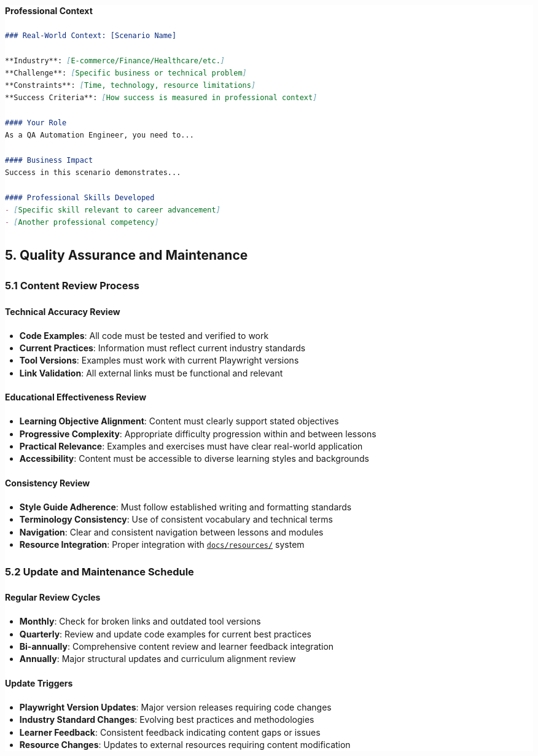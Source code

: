 #### Professional Context
```markdown
### Real-World Context: [Scenario Name]

**Industry**: [E-commerce/Finance/Healthcare/etc.]
**Challenge**: [Specific business or technical problem]
**Constraints**: [Time, technology, resource limitations]
**Success Criteria**: [How success is measured in professional context]

#### Your Role
As a QA Automation Engineer, you need to...

#### Business Impact  
Success in this scenario demonstrates...

#### Professional Skills Developed
- [Specific skill relevant to career advancement]
- [Another professional competency]
```

## 5. Quality Assurance and Maintenance

### 5.1 Content Review Process

#### Technical Accuracy Review
- **Code Examples**: All code must be tested and verified to work
- **Current Practices**: Information must reflect current industry standards
- **Tool Versions**: Examples must work with current Playwright versions
- **Link Validation**: All external links must be functional and relevant

#### Educational Effectiveness Review
- **Learning Objective Alignment**: Content must clearly support stated objectives
- **Progressive Complexity**: Appropriate difficulty progression within and between lessons
- **Practical Relevance**: Examples and exercises must have clear real-world application
- **Accessibility**: Content must be accessible to diverse learning styles and backgrounds

#### Consistency Review
- **Style Guide Adherence**: Must follow established writing and formatting standards
- **Terminology Consistency**: Use of consistent vocabulary and technical terms
- **Navigation**: Clear and consistent navigation between lessons and modules
- **Resource Integration**: Proper integration with [`docs/resources/`](docs/resources/) system

### 5.2 Update and Maintenance Schedule

#### Regular Review Cycles
- **Monthly**: Check for broken links and outdated tool versions
- **Quarterly**: Review and update code examples for current best practices
- **Bi-annually**: Comprehensive content review and learner feedback integration
- **Annually**: Major structural updates and curriculum alignment review

#### Update Triggers
- **Playwright Version Updates**: Major version releases requiring code changes
- **Industry Standard Changes**: Evolving best practices and methodologies
- **Learner Feedback**: Consistent feedback indicating content gaps or issues
- **Resource Changes**: Updates to external resources requiring content modification
